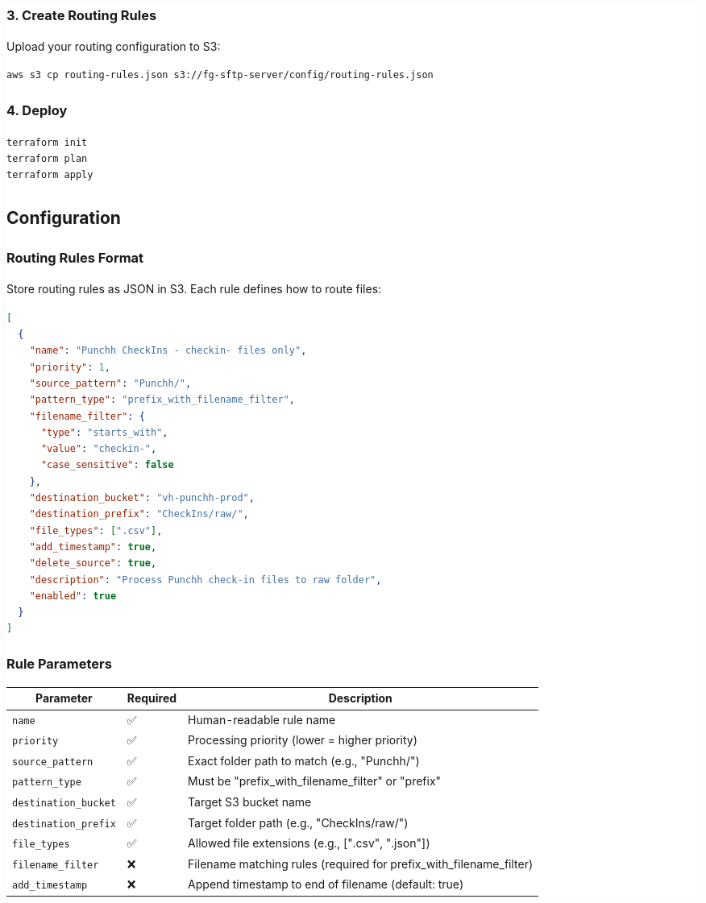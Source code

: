 ### 3. Create Routing Rules

Upload your routing configuration to S3:

```bash
aws s3 cp routing-rules.json s3://fg-sftp-server/config/routing-rules.json
```

### 4. Deploy

```bash
terraform init
terraform plan
terraform apply
```

## Configuration

### Routing Rules Format

Store routing rules as JSON in S3. Each rule defines how to route files:

```json
[
  {
    "name": "Punchh CheckIns - checkin- files only",
    "priority": 1,
    "source_pattern": "Punchh/",
    "pattern_type": "prefix_with_filename_filter",
    "filename_filter": {
      "type": "starts_with",
      "value": "checkin-",
      "case_sensitive": false
    },
    "destination_bucket": "vh-punchh-prod",
    "destination_prefix": "CheckIns/raw/",
    "file_types": [".csv"],
    "add_timestamp": true,
    "delete_source": true,
    "description": "Process Punchh check-in files to raw folder",
    "enabled": true
  }
]
```

### Rule Parameters

| Parameter | Required | Description |
|-----------|----------|-------------|
| `name` | ✅ | Human-readable rule name |
| `priority` | ✅ | Processing priority (lower = higher priority) |
| `source_pattern` | ✅ | Exact folder path to match (e.g., "Punchh/") |
| `pattern_type` | ✅ | Must be "prefix_with_filename_filter" or "prefix" |
| `destination_bucket` | ✅ | Target S3 bucket name |
| `destination_prefix` | ✅ | Target folder path (e.g., "CheckIns/raw/") |
| `file_types` | ✅ | Allowed file extensions (e.g., [".csv", ".json"]) |
| `filename_filter` | ❌ | Filename matching rules (required for prefix_with_filename_filter) |
| `add_timestamp` | ❌ | Append timestamp to end of filename (default: true) |